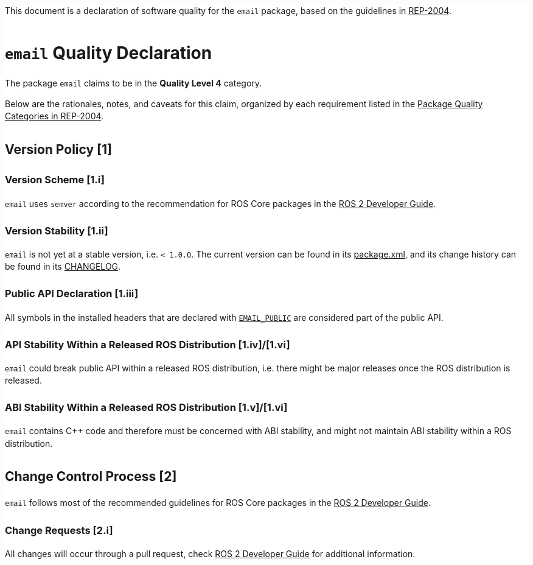 This document is a declaration of software quality for the `email` package, based on the guidelines in [REP-2004](https://www.ros.org/reps/rep-2004.html).

# `email` Quality Declaration

The package `email` claims to be in the **Quality Level 4** category.

Below are the rationales, notes, and caveats for this claim, organized by each requirement listed in the [Package Quality Categories in REP-2004](https://www.ros.org/reps/rep-2004.html).

## Version Policy [1]

### Version Scheme [1.i]


`email` uses `semver` according to the recommendation for ROS Core packages in the [ROS 2 Developer Guide](https://docs.ros.org/en/rolling/Contributing/Developer-Guide.html#versioning).

### Version Stability [1.ii]


`email` is not yet at a stable version, i.e. `< 1.0.0`.
The current version can be found in its [package.xml](package.xml), and its change history can be found in its [CHANGELOG](CHANGELOG.rst).

### Public API Declaration [1.iii]


All symbols in the installed headers that are declared with [`EMAIL_PUBLIC`](./include/email/visibility_control.hpp) are considered part of the public API.

### API Stability Within a Released ROS Distribution [1.iv]/[1.vi]


`email` could break public API within a released ROS distribution, i.e. there might be major releases once the ROS distribution is released.

### ABI Stability Within a Released ROS Distribution [1.v]/[1.vi]


`email` contains C++ code and therefore must be concerned with ABI stability, and might not maintain ABI stability within a ROS distribution.

## Change Control Process [2]

`email` follows most of the recommended guidelines for ROS Core packages in the [ROS 2 Developer Guide](https://docs.ros.org/en/rolling/Contributing/Developer-Guide.html#change-control-process).

### Change Requests [2.i]


All changes will occur through a pull request, check [ROS 2 Developer Guide](https://docs.ros.org/en/rolling/Contributing/Developer-Guide.html#change-control-process) for additional information.
